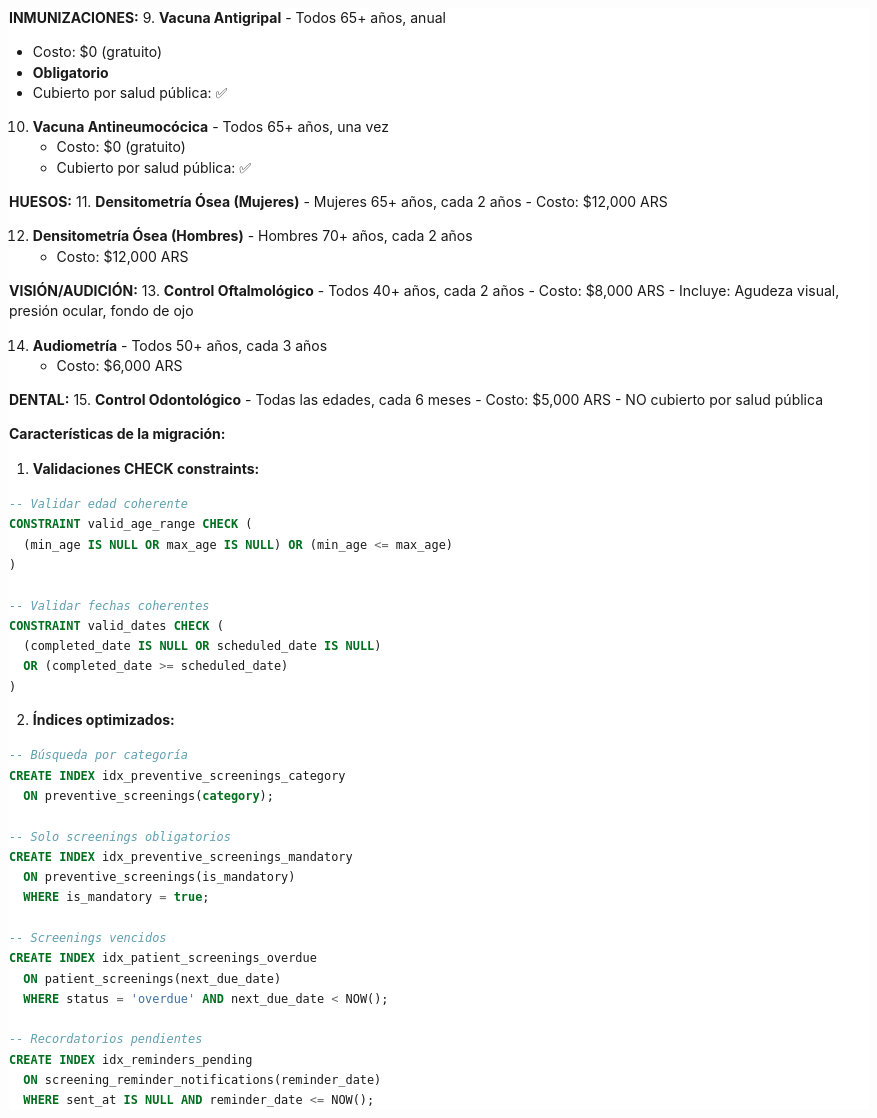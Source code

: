**INMUNIZACIONES:**
9. **Vacuna Antigripal** - Todos 65+ años, anual
   - Costo: $0 (gratuito)
   - **Obligatorio**
   - Cubierto por salud pública: ✅

10. **Vacuna Antineumocócica** - Todos 65+ años, una vez
    - Costo: $0 (gratuito)
    - Cubierto por salud pública: ✅

**HUESOS:**
11. **Densitometría Ósea (Mujeres)** - Mujeres 65+ años, cada 2 años
    - Costo: $12,000 ARS

12. **Densitometría Ósea (Hombres)** - Hombres 70+ años, cada 2 años
    - Costo: $12,000 ARS

**VISIÓN/AUDICIÓN:**
13. **Control Oftalmológico** - Todos 40+ años, cada 2 años
    - Costo: $8,000 ARS
    - Incluye: Agudeza visual, presión ocular, fondo de ojo

14. **Audiometría** - Todos 50+ años, cada 3 años
    - Costo: $6,000 ARS

**DENTAL:**
15. **Control Odontológico** - Todas las edades, cada 6 meses
    - Costo: $5,000 ARS
    - NO cubierto por salud pública

**Características de la migración:**

1. **Validaciones CHECK constraints:**
```sql
-- Validar edad coherente
CONSTRAINT valid_age_range CHECK (
  (min_age IS NULL OR max_age IS NULL) OR (min_age <= max_age)
)

-- Validar fechas coherentes
CONSTRAINT valid_dates CHECK (
  (completed_date IS NULL OR scheduled_date IS NULL)
  OR (completed_date >= scheduled_date)
)
```

2. **Índices optimizados:**
```sql
-- Búsqueda por categoría
CREATE INDEX idx_preventive_screenings_category
  ON preventive_screenings(category);

-- Solo screenings obligatorios
CREATE INDEX idx_preventive_screenings_mandatory
  ON preventive_screenings(is_mandatory)
  WHERE is_mandatory = true;

-- Screenings vencidos
CREATE INDEX idx_patient_screenings_overdue
  ON patient_screenings(next_due_date)
  WHERE status = 'overdue' AND next_due_date < NOW();

-- Recordatorios pendientes
CREATE INDEX idx_reminders_pending
  ON screening_reminder_notifications(reminder_date)
  WHERE sent_at IS NULL AND reminder_date <= NOW();
```
